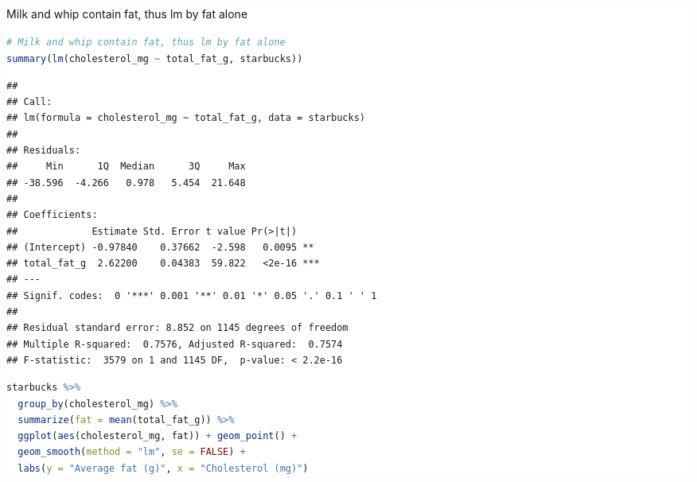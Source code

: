 Milk and whip contain fat, thus lm by fat alone

``` r
# Milk and whip contain fat, thus lm by fat alone
summary(lm(cholesterol_mg ~ total_fat_g, starbucks))
```

    ## 
    ## Call:
    ## lm(formula = cholesterol_mg ~ total_fat_g, data = starbucks)
    ## 
    ## Residuals:
    ##     Min      1Q  Median      3Q     Max 
    ## -38.596  -4.266   0.978   5.454  21.648 
    ## 
    ## Coefficients:
    ##             Estimate Std. Error t value Pr(>|t|)    
    ## (Intercept) -0.97840    0.37662  -2.598   0.0095 ** 
    ## total_fat_g  2.62200    0.04383  59.822   <2e-16 ***
    ## ---
    ## Signif. codes:  0 '***' 0.001 '**' 0.01 '*' 0.05 '.' 0.1 ' ' 1
    ## 
    ## Residual standard error: 8.852 on 1145 degrees of freedom
    ## Multiple R-squared:  0.7576, Adjusted R-squared:  0.7574 
    ## F-statistic:  3579 on 1 and 1145 DF,  p-value: < 2.2e-16

``` r
starbucks %>% 
  group_by(cholesterol_mg) %>%
  summarize(fat = mean(total_fat_g)) %>%
  ggplot(aes(cholesterol_mg, fat)) + geom_point() + 
  geom_smooth(method = "lm", se = FALSE) +
  labs(y = "Average fat (g)", x = "Cholesterol (mg)")
```
